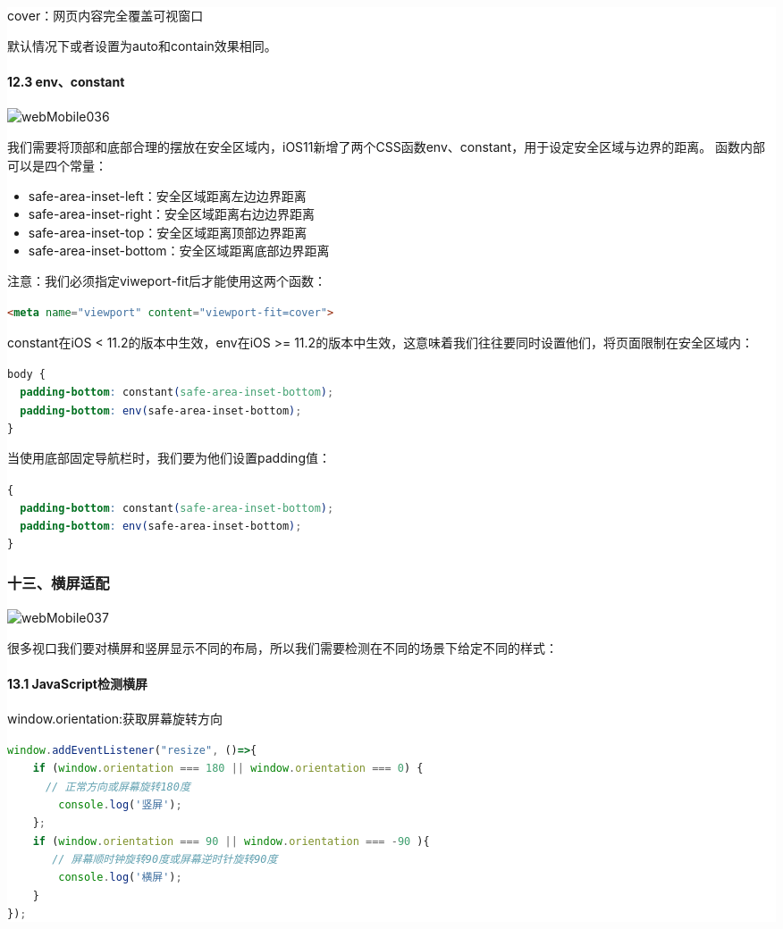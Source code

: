cover：网页内容完全覆盖可视窗口

默认情况下或者设置为auto和contain效果相同。

#### 12.3 env、constant

![webMobile036](http://alivnram-test.oss-cn-beijing.aliyuncs.com/alivnblog/webMobile036.jpg)

我们需要将顶部和底部合理的摆放在安全区域内，iOS11新增了两个CSS函数env、constant，用于设定安全区域与边界的距离。
函数内部可以是四个常量：

- safe-area-inset-left：安全区域距离左边边界距离
- safe-area-inset-right：安全区域距离右边边界距离
- safe-area-inset-top：安全区域距离顶部边界距离
- safe-area-inset-bottom：安全区域距离底部边界距离

注意：我们必须指定viweport-fit后才能使用这两个函数：

```html
<meta name="viewport" content="viewport-fit=cover">
```

constant在iOS < 11.2的版本中生效，env在iOS >= 11.2的版本中生效，这意味着我们往往要同时设置他们，将页面限制在安全区域内：

```css
body {
  padding-bottom: constant(safe-area-inset-bottom);
  padding-bottom: env(safe-area-inset-bottom);
}
```

当使用底部固定导航栏时，我们要为他们设置padding值：

```css
{
  padding-bottom: constant(safe-area-inset-bottom);
  padding-bottom: env(safe-area-inset-bottom);
}
```

### 十三、横屏适配

![webMobile037](http://alivnram-test.oss-cn-beijing.aliyuncs.com/alivnblog/webMobile037.jpg)

很多视口我们要对横屏和竖屏显示不同的布局，所以我们需要检测在不同的场景下给定不同的样式：

#### 13.1 JavaScript检测横屏

window.orientation:获取屏幕旋转方向

```js
window.addEventListener("resize", ()=>{
    if (window.orientation === 180 || window.orientation === 0) { 
      // 正常方向或屏幕旋转180度
        console.log('竖屏');
    };
    if (window.orientation === 90 || window.orientation === -90 ){ 
       // 屏幕顺时钟旋转90度或屏幕逆时针旋转90度
        console.log('横屏');
    }  
}); 
```
